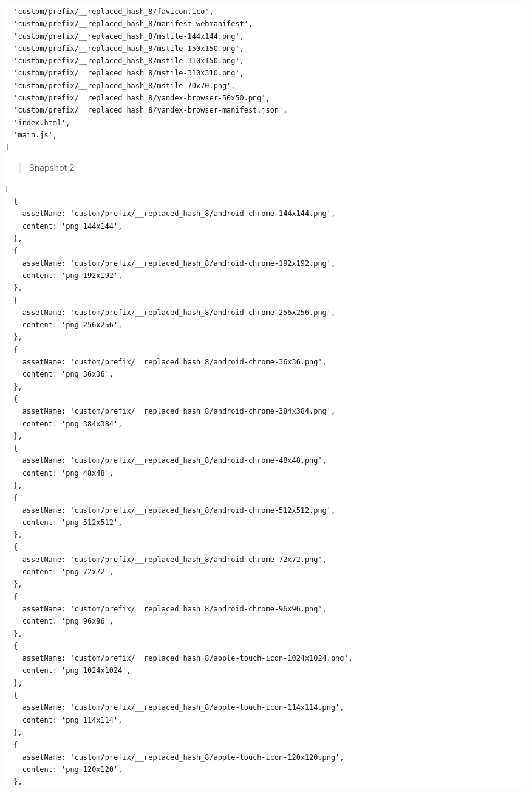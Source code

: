       'custom/prefix/__replaced_hash_8/favicon.ico',
      'custom/prefix/__replaced_hash_8/manifest.webmanifest',
      'custom/prefix/__replaced_hash_8/mstile-144x144.png',
      'custom/prefix/__replaced_hash_8/mstile-150x150.png',
      'custom/prefix/__replaced_hash_8/mstile-310x150.png',
      'custom/prefix/__replaced_hash_8/mstile-310x310.png',
      'custom/prefix/__replaced_hash_8/mstile-70x70.png',
      'custom/prefix/__replaced_hash_8/yandex-browser-50x50.png',
      'custom/prefix/__replaced_hash_8/yandex-browser-manifest.json',
      'index.html',
      'main.js',
    ]

> Snapshot 2

    [
      {
        assetName: 'custom/prefix/__replaced_hash_8/android-chrome-144x144.png',
        content: 'png 144x144',
      },
      {
        assetName: 'custom/prefix/__replaced_hash_8/android-chrome-192x192.png',
        content: 'png 192x192',
      },
      {
        assetName: 'custom/prefix/__replaced_hash_8/android-chrome-256x256.png',
        content: 'png 256x256',
      },
      {
        assetName: 'custom/prefix/__replaced_hash_8/android-chrome-36x36.png',
        content: 'png 36x36',
      },
      {
        assetName: 'custom/prefix/__replaced_hash_8/android-chrome-384x384.png',
        content: 'png 384x384',
      },
      {
        assetName: 'custom/prefix/__replaced_hash_8/android-chrome-48x48.png',
        content: 'png 48x48',
      },
      {
        assetName: 'custom/prefix/__replaced_hash_8/android-chrome-512x512.png',
        content: 'png 512x512',
      },
      {
        assetName: 'custom/prefix/__replaced_hash_8/android-chrome-72x72.png',
        content: 'png 72x72',
      },
      {
        assetName: 'custom/prefix/__replaced_hash_8/android-chrome-96x96.png',
        content: 'png 96x96',
      },
      {
        assetName: 'custom/prefix/__replaced_hash_8/apple-touch-icon-1024x1024.png',
        content: 'png 1024x1024',
      },
      {
        assetName: 'custom/prefix/__replaced_hash_8/apple-touch-icon-114x114.png',
        content: 'png 114x114',
      },
      {
        assetName: 'custom/prefix/__replaced_hash_8/apple-touch-icon-120x120.png',
        content: 'png 120x120',
      },